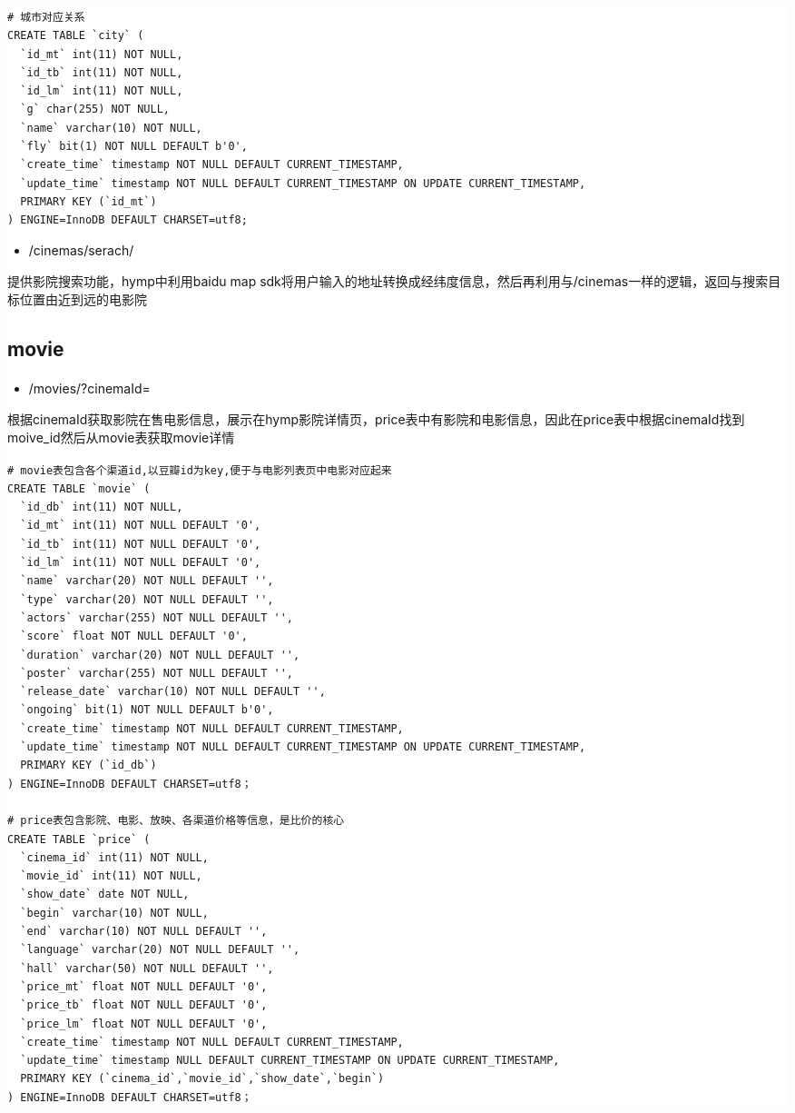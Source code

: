 	# 城市对应关系
	CREATE TABLE `city` (
	  `id_mt` int(11) NOT NULL,
	  `id_tb` int(11) NOT NULL,
	  `id_lm` int(11) NOT NULL,
	  `g` char(255) NOT NULL,
	  `name` varchar(10) NOT NULL,
	  `fly` bit(1) NOT NULL DEFAULT b'0',
	  `create_time` timestamp NOT NULL DEFAULT CURRENT_TIMESTAMP,
	  `update_time` timestamp NOT NULL DEFAULT CURRENT_TIMESTAMP ON UPDATE CURRENT_TIMESTAMP,
	  PRIMARY KEY (`id_mt`)
	) ENGINE=InnoDB DEFAULT CHARSET=utf8;


- /cinemas/serach/

提供影院搜索功能，hymp中利用baidu map sdk将用户输入的地址转换成经纬度信息，然后再利用与/cinemas一样的逻辑，返回与搜索目标位置由近到远的电影院


## movie

- /movies/?cinemaId= 

根据cinemaId获取影院在售电影信息，展示在hymp影院详情页，price表中有影院和电影信息，因此在price表中根据cinemaId找到moive_id然后从movie表获取movie详情
	
	# movie表包含各个渠道id,以豆瓣id为key,便于与电影列表页中电影对应起来
	CREATE TABLE `movie` (
	  `id_db` int(11) NOT NULL,
	  `id_mt` int(11) NOT NULL DEFAULT '0',
	  `id_tb` int(11) NOT NULL DEFAULT '0',
	  `id_lm` int(11) NOT NULL DEFAULT '0',
	  `name` varchar(20) NOT NULL DEFAULT '',
	  `type` varchar(20) NOT NULL DEFAULT '',
	  `actors` varchar(255) NOT NULL DEFAULT '',
	  `score` float NOT NULL DEFAULT '0',
	  `duration` varchar(20) NOT NULL DEFAULT '',
	  `poster` varchar(255) NOT NULL DEFAULT '',
	  `release_date` varchar(10) NOT NULL DEFAULT '',
	  `ongoing` bit(1) NOT NULL DEFAULT b'0',
	  `create_time` timestamp NOT NULL DEFAULT CURRENT_TIMESTAMP,
	  `update_time` timestamp NOT NULL DEFAULT CURRENT_TIMESTAMP ON UPDATE CURRENT_TIMESTAMP,
	  PRIMARY KEY (`id_db`)
	) ENGINE=InnoDB DEFAULT CHARSET=utf8；
	
	# price表包含影院、电影、放映、各渠道价格等信息，是比价的核心
	CREATE TABLE `price` (
	  `cinema_id` int(11) NOT NULL,
	  `movie_id` int(11) NOT NULL,
	  `show_date` date NOT NULL,
	  `begin` varchar(10) NOT NULL,
	  `end` varchar(10) NOT NULL DEFAULT '',
	  `language` varchar(20) NOT NULL DEFAULT '',
	  `hall` varchar(50) NOT NULL DEFAULT '',
	  `price_mt` float NOT NULL DEFAULT '0',
	  `price_tb` float NOT NULL DEFAULT '0',
	  `price_lm` float NOT NULL DEFAULT '0',
	  `create_time` timestamp NOT NULL DEFAULT CURRENT_TIMESTAMP,
	  `update_time` timestamp NULL DEFAULT CURRENT_TIMESTAMP ON UPDATE CURRENT_TIMESTAMP,
	  PRIMARY KEY (`cinema_id`,`movie_id`,`show_date`,`begin`)
	) ENGINE=InnoDB DEFAULT CHARSET=utf8；

